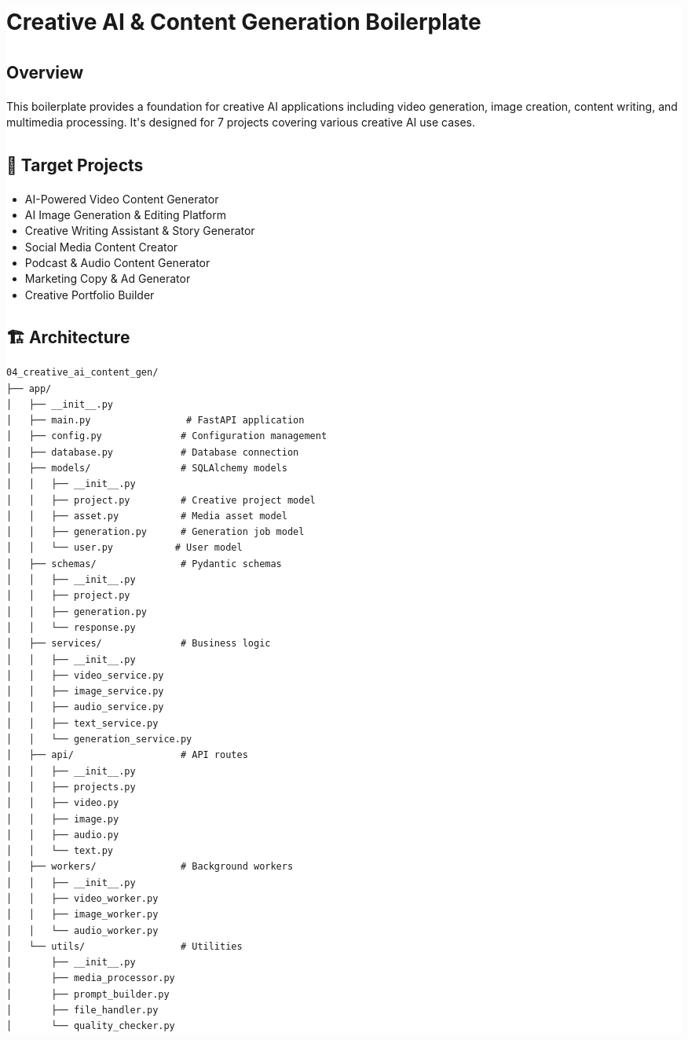 # Creative AI & Content Generation Boilerplate

## Overview
This boilerplate provides a foundation for creative AI applications including video generation, image creation, content writing, and multimedia processing. It's designed for 7 projects covering various creative AI use cases.

## 🎯 Target Projects
- AI-Powered Video Content Generator
- AI Image Generation & Editing Platform
- Creative Writing Assistant & Story Generator
- Social Media Content Creator
- Podcast & Audio Content Generator
- Marketing Copy & Ad Generator
- Creative Portfolio Builder

## 🏗️ Architecture

```
04_creative_ai_content_gen/
├── app/
│   ├── __init__.py
│   ├── main.py                 # FastAPI application
│   ├── config.py              # Configuration management
│   ├── database.py            # Database connection
│   ├── models/                # SQLAlchemy models
│   │   ├── __init__.py
│   │   ├── project.py         # Creative project model
│   │   ├── asset.py           # Media asset model
│   │   ├── generation.py      # Generation job model
│   │   └── user.py           # User model
│   ├── schemas/               # Pydantic schemas
│   │   ├── __init__.py
│   │   ├── project.py
│   │   ├── generation.py
│   │   └── response.py
│   ├── services/              # Business logic
│   │   ├── __init__.py
│   │   ├── video_service.py
│   │   ├── image_service.py
│   │   ├── audio_service.py
│   │   ├── text_service.py
│   │   └── generation_service.py
│   ├── api/                   # API routes
│   │   ├── __init__.py
│   │   ├── projects.py
│   │   ├── video.py
│   │   ├── image.py
│   │   ├── audio.py
│   │   └── text.py
│   ├── workers/               # Background workers
│   │   ├── __init__.py
│   │   ├── video_worker.py
│   │   ├── image_worker.py
│   │   └── audio_worker.py
│   └── utils/                 # Utilities
│       ├── __init__.py
│       ├── media_processor.py
│       ├── prompt_builder.py
│       ├── file_handler.py
│       └── quality_checker.py
```